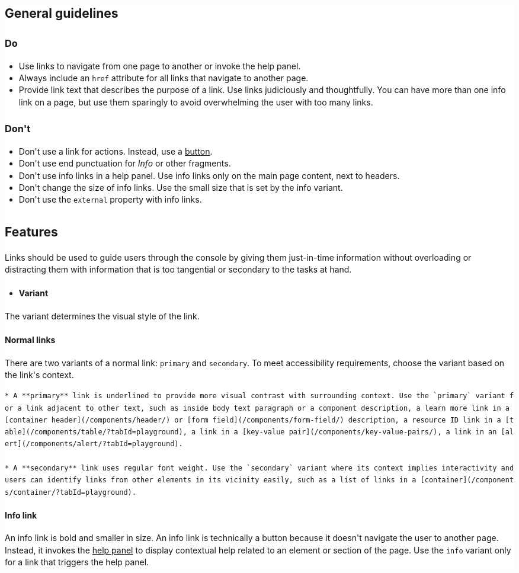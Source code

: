 ## General guidelines

### Do

  * Use links to navigate from one page to another or invoke the help panel.
  * Always include an `href` attribute for all links that navigate to another page.
  * Provide link text that describes the purpose of a link. Use links judiciously and thoughtfully. You can have more than one info link on a page, but use them sparingly to avoid overwhelming the user with too many links.



### Don't

  * Don't use a link for actions. Instead, use a [button](/components/button/).
  * Don't use end punctuation for _Info_ or other fragments.
  * Don't use info links in a help panel. Use info links only on the main page content, next to headers.
  * Don't change the size of info links. Use the small size that is set by the info variant.
  * Don't use the `external` property with info links.



## Features

Links should be used to guide users through the console by giving them just-in-time information without overloading or distracting them with information that is too tangential or secondary to the tasks at hand.

  * #### Variant

The variant determines the visual style of the link. 

#### Normal links

There are two variants of a normal link: `primary` and `secondary`. To meet accessibility requirements, choose the variant based on the link's context. 

    * A **primary** link is underlined to provide more visual contrast with surrounding context. Use the `primary` variant for a link adjacent to other text, such as inside body text paragraph or a component description, a learn more link in a [container header](/components/header/) or [form field](/components/form-field/) description, a resource ID link in a [table](/components/table/?tabId=playground), a link in a [key-value pair](/components/key-value-pairs/), a link in an [alert](/components/alert/?tabId=playground).

    * A **secondary** link uses regular font weight. Use the `secondary` variant where its context implies interactivity and users can identify links from other elements in its vicinity easily, such as a list of links in a [container](/components/container/?tabId=playground).

#### Info link

An info link is bold and smaller in size. An info link is technically a button because it doesn't navigate the user to another page. Instead, it invokes the [help panel](/components/help-panel/) to display contextual help related to an element or section of the page. Use the `info` variant only for a link that triggers the help panel.

